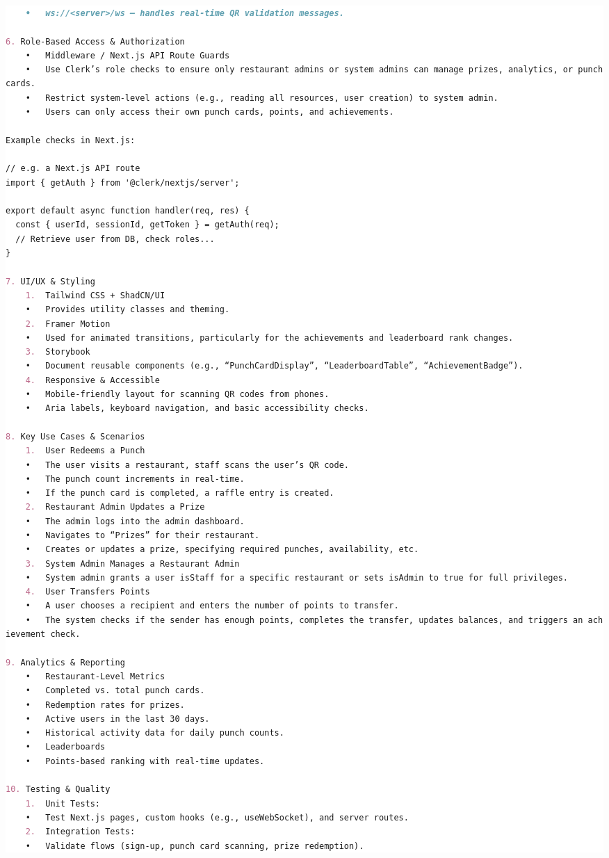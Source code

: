 ```markdown
	•	ws://<server>/ws – handles real-time QR validation messages.

6. Role-Based Access & Authorization
	•	Middleware / Next.js API Route Guards
	•	Use Clerk’s role checks to ensure only restaurant admins or system admins can manage prizes, analytics, or punch cards.
	•	Restrict system-level actions (e.g., reading all resources, user creation) to system admin.
	•	Users can only access their own punch cards, points, and achievements.

Example checks in Next.js:

// e.g. a Next.js API route
import { getAuth } from '@clerk/nextjs/server';

export default async function handler(req, res) {
  const { userId, sessionId, getToken } = getAuth(req);
  // Retrieve user from DB, check roles...
}

7. UI/UX & Styling
	1.	Tailwind CSS + ShadCN/UI
	•	Provides utility classes and theming.
	2.	Framer Motion
	•	Used for animated transitions, particularly for the achievements and leaderboard rank changes.
	3.	Storybook
	•	Document reusable components (e.g., “PunchCardDisplay”, “LeaderboardTable”, “AchievementBadge”).
	4.	Responsive & Accessible
	•	Mobile-friendly layout for scanning QR codes from phones.
	•	Aria labels, keyboard navigation, and basic accessibility checks.

8. Key Use Cases & Scenarios
	1.	User Redeems a Punch
	•	The user visits a restaurant, staff scans the user’s QR code.
	•	The punch count increments in real-time.
	•	If the punch card is completed, a raffle entry is created.
	2.	Restaurant Admin Updates a Prize
	•	The admin logs into the admin dashboard.
	•	Navigates to “Prizes” for their restaurant.
	•	Creates or updates a prize, specifying required punches, availability, etc.
	3.	System Admin Manages a Restaurant Admin
	•	System admin grants a user isStaff for a specific restaurant or sets isAdmin to true for full privileges.
	4.	User Transfers Points
	•	A user chooses a recipient and enters the number of points to transfer.
	•	The system checks if the sender has enough points, completes the transfer, updates balances, and triggers an achievement check.

9. Analytics & Reporting
	•	Restaurant-Level Metrics
	•	Completed vs. total punch cards.
	•	Redemption rates for prizes.
	•	Active users in the last 30 days.
	•	Historical activity data for daily punch counts.
	•	Leaderboards
	•	Points-based ranking with real-time updates.

10. Testing & Quality
	1.	Unit Tests:
	•	Test Next.js pages, custom hooks (e.g., useWebSocket), and server routes.
	2.	Integration Tests:
	•	Validate flows (sign-up, punch card scanning, prize redemption).
```